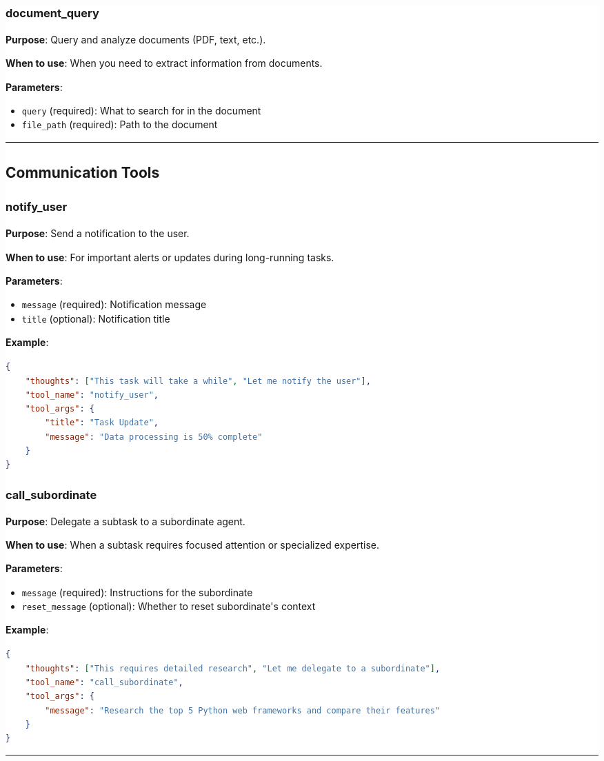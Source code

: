 ### document_query
**Purpose**: Query and analyze documents (PDF, text, etc.).

**When to use**: When you need to extract information from documents.

**Parameters**:
- `query` (required): What to search for in the document
- `file_path` (required): Path to the document

---

## Communication Tools

### notify_user
**Purpose**: Send a notification to the user.

**When to use**: For important alerts or updates during long-running tasks.

**Parameters**:
- `message` (required): Notification message
- `title` (optional): Notification title

**Example**:
```json
{
    "thoughts": ["This task will take a while", "Let me notify the user"],
    "tool_name": "notify_user",
    "tool_args": {
        "title": "Task Update",
        "message": "Data processing is 50% complete"
    }
}
```

### call_subordinate
**Purpose**: Delegate a subtask to a subordinate agent.

**When to use**: When a subtask requires focused attention or specialized expertise.

**Parameters**:
- `message` (required): Instructions for the subordinate
- `reset_message` (optional): Whether to reset subordinate's context

**Example**:
```json
{
    "thoughts": ["This requires detailed research", "Let me delegate to a subordinate"],
    "tool_name": "call_subordinate",
    "tool_args": {
        "message": "Research the top 5 Python web frameworks and compare their features"
    }
}
```

---